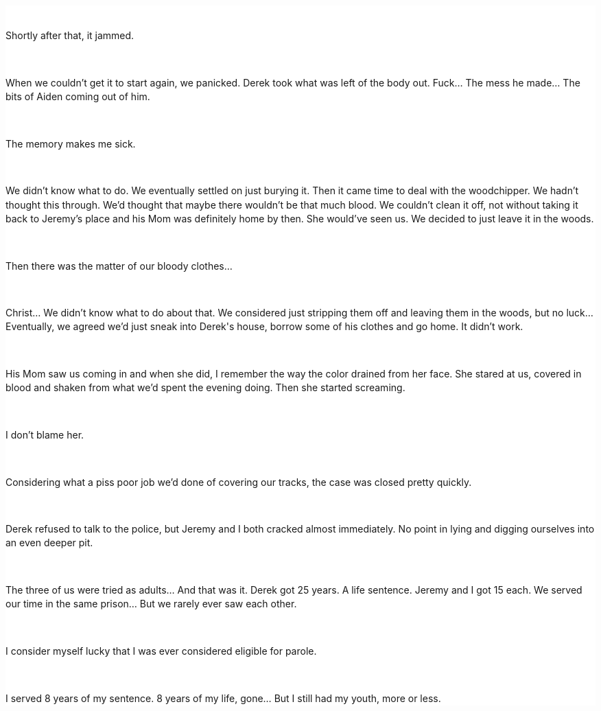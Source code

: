 &#x200B;

Shortly after that, it jammed.

&#x200B;

When we couldn’t get it to start again, we panicked. Derek took what was left of the body out. Fuck… The mess he made… The bits of Aiden coming out of him.

&#x200B;

The memory makes me sick.

&#x200B;

We didn’t know what to do. We eventually settled on just burying it. Then it came time to deal with the woodchipper. We hadn’t thought this through. We’d thought that maybe there wouldn’t be that much blood. We couldn’t clean it off, not without taking it back to Jeremy’s place and his Mom was definitely home by then. She would’ve seen us. We decided to just leave it in the woods.

&#x200B;

Then there was the matter of our bloody clothes…

&#x200B;

Christ… We didn’t know what to do about that. We considered just stripping them off and leaving them in the woods, but no luck… Eventually, we agreed we’d just sneak into Derek's house, borrow some of his clothes and go home. It didn’t work.

&#x200B;

His Mom saw us coming in and when she did, I remember the way the color drained from her face. She stared at us, covered in blood and shaken from what we’d spent the evening doing. Then she started screaming.

&#x200B;

I don’t blame her.

&#x200B;

Considering what a piss poor job we’d done of covering our tracks, the case was closed pretty quickly.

&#x200B;

Derek refused to talk to the police, but Jeremy and I both cracked almost immediately. No point in lying and digging ourselves into an even deeper pit.

&#x200B;

The three of us were tried as adults… And that was it. Derek got 25 years. A life sentence. Jeremy and I got 15 each. We served our time in the same prison… But we rarely ever saw each other.

&#x200B;

I consider myself lucky that I was ever considered eligible for parole.

&#x200B;

I served 8 years of my sentence. 8 years of my life, gone… But I still had my youth, more or less.
